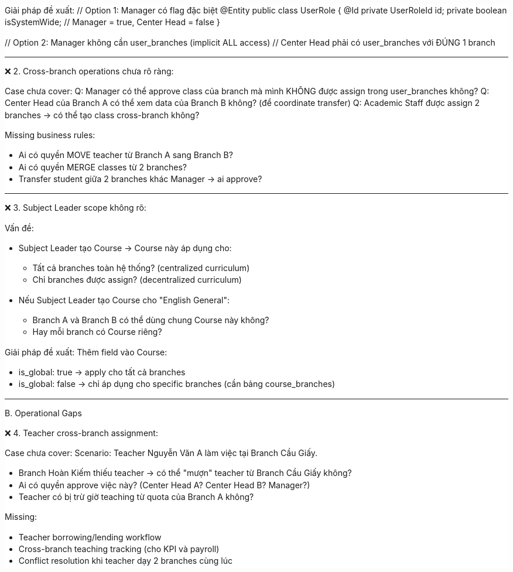  Giải pháp đề xuất:
  // Option 1: Manager có flag đặc biệt
  @Entity
  public class UserRole {
      @Id private UserRoleId id;
      private boolean isSystemWide; // Manager = true, Center Head = false
  }

  // Option 2: Manager không cần user_branches (implicit ALL access)
  // Center Head phải có user_branches với ĐÚNG 1 branch

  ---
  ❌ 2. Cross-branch operations chưa rõ ràng:

  Case chưa cover:
  Q: Manager có thể approve class của branch mà mình KHÔNG được assign trong user_branches không?
  Q: Center Head của Branch A có thể xem data của Branch B không? (để coordinate transfer)
  Q: Academic Staff được assign 2 branches → có thể tạo class cross-branch không?

  Missing business rules:
  - Ai có quyền MOVE teacher từ Branch A sang Branch B?
  - Ai có quyền MERGE classes từ 2 branches?
  - Transfer student giữa 2 branches khác Manager → ai approve?

  ---
  ❌ 3. Subject Leader scope không rõ:

  Vấn đề:
  - Subject Leader tạo Course → Course này áp dụng cho:
    - Tất cả branches toàn hệ thống? (centralized curriculum)
    - Chỉ branches được assign? (decentralized curriculum)

  - Nếu Subject Leader tạo Course cho "English General":
    - Branch A và Branch B có thể dùng chung Course này không?
    - Hay mỗi branch có Course riêng?

  Giải pháp đề xuất:
  Thêm field vào Course:
  - is_global: true → apply cho tất cả branches
  - is_global: false → chỉ áp dụng cho specific branches (cần bảng course_branches)

  ---
  B. Operational Gaps

  ❌ 4. Teacher cross-branch assignment:

  Case chưa cover:
  Scenario: Teacher Nguyễn Văn A làm việc tại Branch Cầu Giấy.
  - Branch Hoàn Kiếm thiếu teacher → có thể "mượn" teacher từ Branch Cầu Giấy không?
  - Ai có quyền approve việc này? (Center Head A? Center Head B? Manager?)
  - Teacher có bị trừ giờ teaching từ quota của Branch A không?

  Missing:
  - Teacher borrowing/lending workflow
  - Cross-branch teaching tracking (cho KPI và payroll)
  - Conflict resolution khi teacher dạy 2 branches cùng lúc
